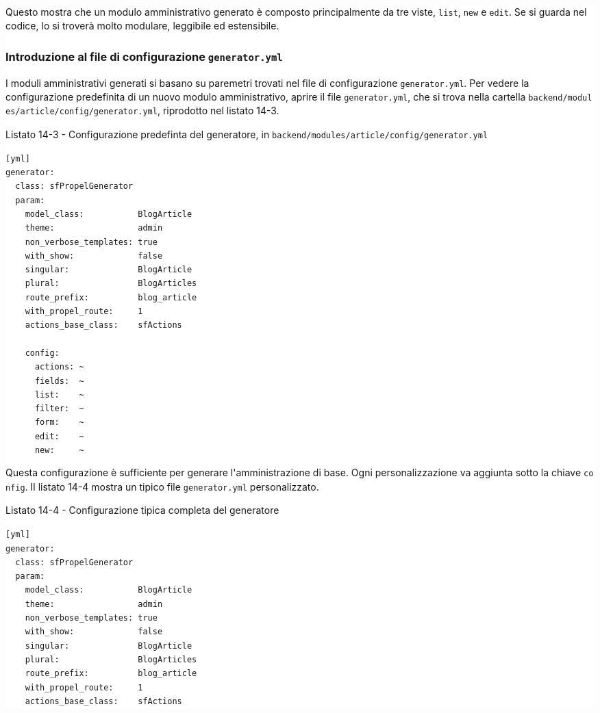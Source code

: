 Questo mostra che un modulo amministrativo generato è composto principalmente da tre viste,
`list`, `new` e `edit`. Se si guarda nel codice, lo si troverà molto modulare, leggibile
ed estensibile.

### Introduzione al file di configurazione `generator.yml`

I moduli amministrativi generati si basano su paremetri trovati nel file di configurazione
`generator.yml`. Per vedere la configurazione predefinita di un nuovo modulo
amministrativo, aprire il file `generator.yml`, che si trova nella cartella
`backend/modules/article/config/generator.yml`, riprodotto nel listato 14-3.

Listato 14-3 - Configurazione predefinta del generatore, in `backend/modules/article/config/generator.yml`

    [yml]
    generator:
      class: sfPropelGenerator
      param:
        model_class:           BlogArticle
        theme:                 admin
        non_verbose_templates: true
        with_show:             false
        singular:              BlogArticle
        plural:                BlogArticles
        route_prefix:          blog_article
        with_propel_route:     1
        actions_base_class:    sfActions

        config:
          actions: ~
          fields:  ~
          list:    ~
          filter:  ~
          form:    ~
          edit:    ~
          new:     ~

Questa configurazione è sufficiente per generare l'amministrazione di base. Ogni
personalizzazione va aggiunta sotto la chiave `config`. Il listato 14-4 mostra un tipico
file `generator.yml` personalizzato.

Listato 14-4 - Configurazione tipica completa del generatore

    [yml]
    generator:
      class: sfPropelGenerator
      param:
        model_class:           BlogArticle
        theme:                 admin
        non_verbose_templates: true
        with_show:             false
        singular:              BlogArticle
        plural:                BlogArticles
        route_prefix:          blog_article
        with_propel_route:     1
        actions_base_class:    sfActions
